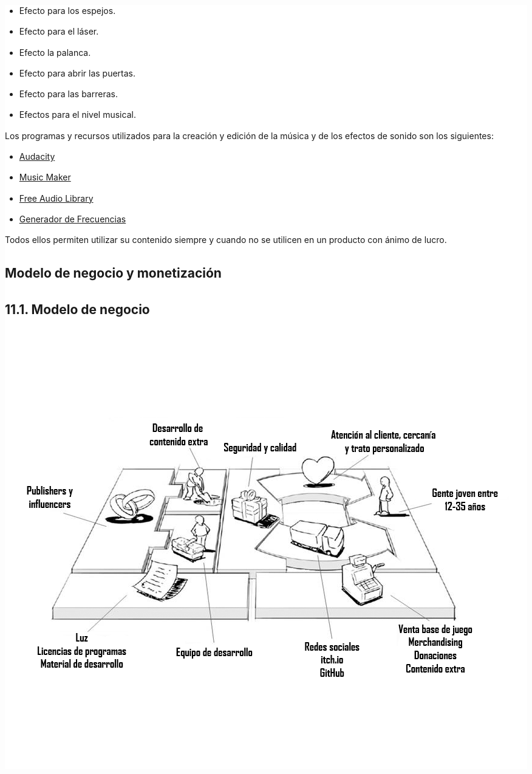 -   Efecto para los espejos.

-   Efecto para el láser.

-   Efecto la palanca.

-   Efecto para abrir las puertas.

-   Efecto para las barreras.

-   Efectos para el nivel musical.

Los programas y recursos utilizados para la creación y edición de la música y de
los efectos de sonido son los siguientes:

-   [Audacity](https://www.audacityteam.org/)

-   [Music Maker](https://www.magix.com/es/musica/music-maker/)

-   [Free Audio Library](https://sfx.freeaudiolibrary.com/es/)

-   [Generador de Frecuencias](https://www.szynalski.com/tone-generator/)

Todos ellos permiten utilizar su contenido siempre y cuando no se utilicen en un
producto con ánimo de lucro.

## Modelo de negocio y monetización

## 11.1. Modelo de negocio

![](media/f329a9a13e172d99f62d3566553b9bcd.png)
